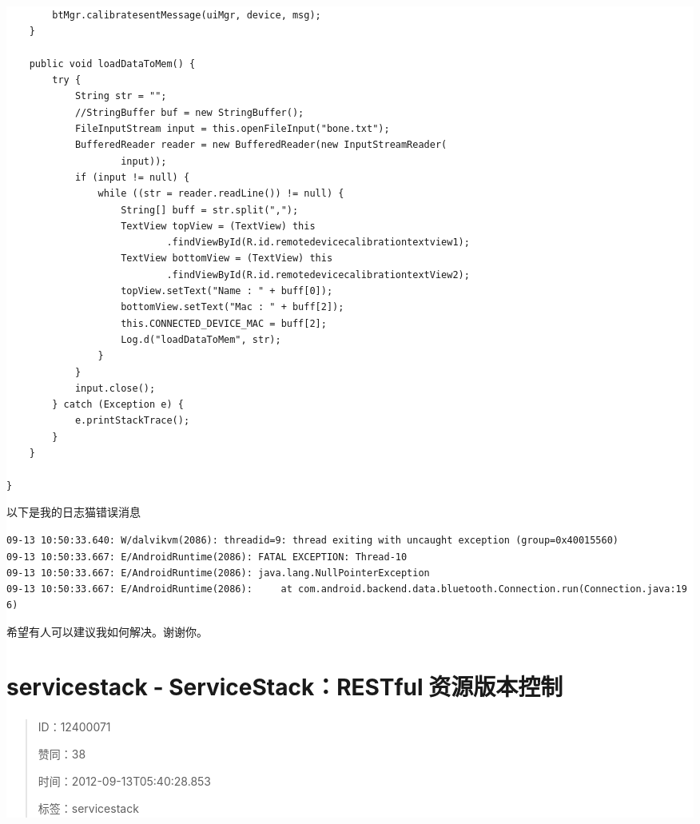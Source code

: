 ```
        btMgr.calibratesentMessage(uiMgr, device, msg);
    }

    public void loadDataToMem() {
        try {
            String str = "";
            //StringBuffer buf = new StringBuffer();
            FileInputStream input = this.openFileInput("bone.txt");
            BufferedReader reader = new BufferedReader(new InputStreamReader(
                    input));
            if (input != null) {
                while ((str = reader.readLine()) != null) {
                    String[] buff = str.split(",");
                    TextView topView = (TextView) this
                            .findViewById(R.id.remotedevicecalibrationtextview1);
                    TextView bottomView = (TextView) this
                            .findViewById(R.id.remotedevicecalibrationtextView2);
                    topView.setText("Name : " + buff[0]);
                    bottomView.setText("Mac : " + buff[2]);
                    this.CONNECTED_DEVICE_MAC = buff[2];
                    Log.d("loadDataToMem", str);
                }
            }
            input.close();
        } catch (Exception e) {
            e.printStackTrace();
        }
    }

} 
```

以下是我的日志猫错误消息

```
09-13 10:50:33.640: W/dalvikvm(2086): threadid=9: thread exiting with uncaught exception (group=0x40015560)
09-13 10:50:33.667: E/AndroidRuntime(2086): FATAL EXCEPTION: Thread-10
09-13 10:50:33.667: E/AndroidRuntime(2086): java.lang.NullPointerException
09-13 10:50:33.667: E/AndroidRuntime(2086):     at com.android.backend.data.bluetooth.Connection.run(Connection.java:196) 
```

希望有人可以建议我如何解决。谢谢你。

# servicestack - ServiceStack：RESTful 资源版本控制

> ID：12400071
> 
> 赞同：38
> 
> 时间：2012-09-13T05:40:28.853
> 
> 标签：servicestack
